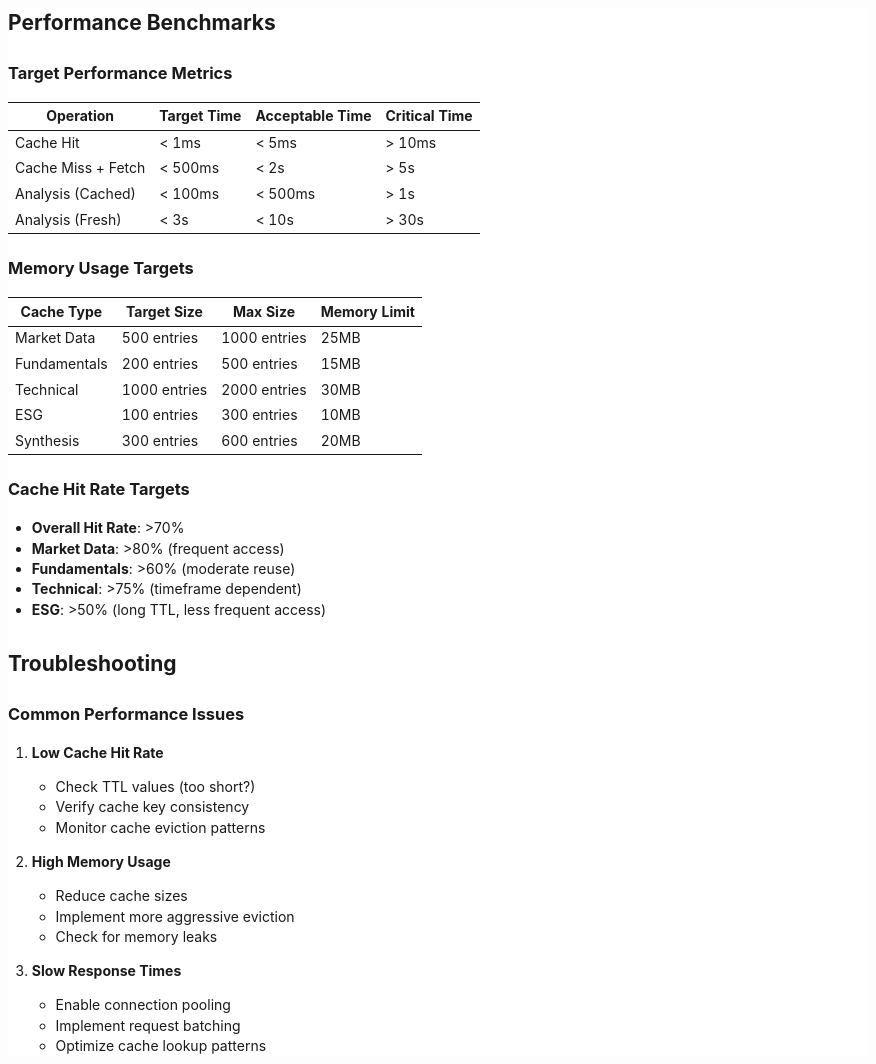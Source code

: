 ## Performance Benchmarks

### Target Performance Metrics

| Operation | Target Time | Acceptable Time | Critical Time |
|-----------|-------------|-----------------|---------------|
| Cache Hit | < 1ms | < 5ms | > 10ms |
| Cache Miss + Fetch | < 500ms | < 2s | > 5s |
| Analysis (Cached) | < 100ms | < 500ms | > 1s |
| Analysis (Fresh) | < 3s | < 10s | > 30s |

### Memory Usage Targets

| Cache Type | Target Size | Max Size | Memory Limit |
|------------|-------------|----------|--------------|
| Market Data | 500 entries | 1000 entries | 25MB |
| Fundamentals | 200 entries | 500 entries | 15MB |
| Technical | 1000 entries | 2000 entries | 30MB |
| ESG | 100 entries | 300 entries | 10MB |
| Synthesis | 300 entries | 600 entries | 20MB |

### Cache Hit Rate Targets

- **Overall Hit Rate**: >70%
- **Market Data**: >80% (frequent access)
- **Fundamentals**: >60% (moderate reuse)
- **Technical**: >75% (timeframe dependent)
- **ESG**: >50% (long TTL, less frequent access)

## Troubleshooting

### Common Performance Issues

1. **Low Cache Hit Rate**
   - Check TTL values (too short?)
   - Verify cache key consistency
   - Monitor cache eviction patterns

2. **High Memory Usage**
   - Reduce cache sizes
   - Implement more aggressive eviction
   - Check for memory leaks

3. **Slow Response Times**
   - Enable connection pooling
   - Implement request batching
   - Optimize cache lookup patterns
